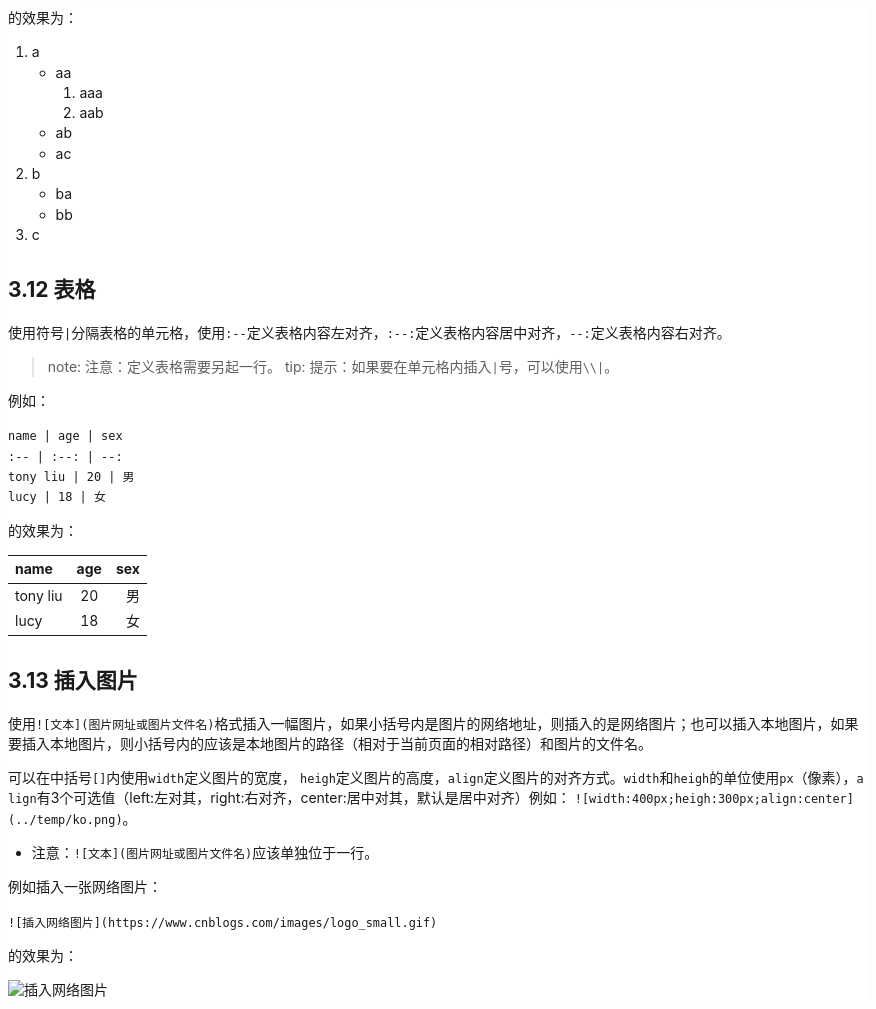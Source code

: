 的效果为：

1. a
    - aa
        1. aaa
        2. aab
    - ab
    - ac
2. b
    - ba
    - bb
3. c

## 3.12 表格

使用符号`|`分隔表格的单元格，使用`:--`定义表格内容左对齐，`:--:`定义表格内容居中对齐，`--:`定义表格内容右对齐。

> note: 注意：定义表格需要另起一行。
> tip: 提示：如果要在单元格内插入`|`号，可以使用`\\|`。

例如：

```
name | age | sex
:-- | :--: | --:
tony liu | 20 | 男
lucy | 18 | 女
```

的效果为：

name | age | sex
:-- | :--: | --:
tony liu | 20 | 男
lucy | 18 | 女

## 3.13 插入图片

使用`![文本](图片网址或图片文件名)`格式插入一幅图片，如果小括号内是图片的网络地址，则插入的是网络图片；也可以插入本地图片，如果要插入本地图片，则小括号内的应该是本地图片的路径（相对于当前页面的相对路径）和图片的文件名。

可以在中括号`[]`内使用`width`定义图片的宽度， `heigh`定义图片的高度，`align`定义图片的对齐方式。`width`和`heigh`的单位使用`px`（像素），`align`有3个可选值（left:左对其，right:右对齐，center:居中对其，默认是居中对齐）例如：
`![width:400px;heigh:300px;align:center](../temp/ko.png)`。

- 注意：`![文本](图片网址或图片文件名)`应该单独位于一行。

例如插入一张网络图片：

```
![插入网络图片](https://www.cnblogs.com/images/logo_small.gif)
```

的效果为：

![插入网络图片](https://www.cnblogs.com/images/logo_small.gif)
